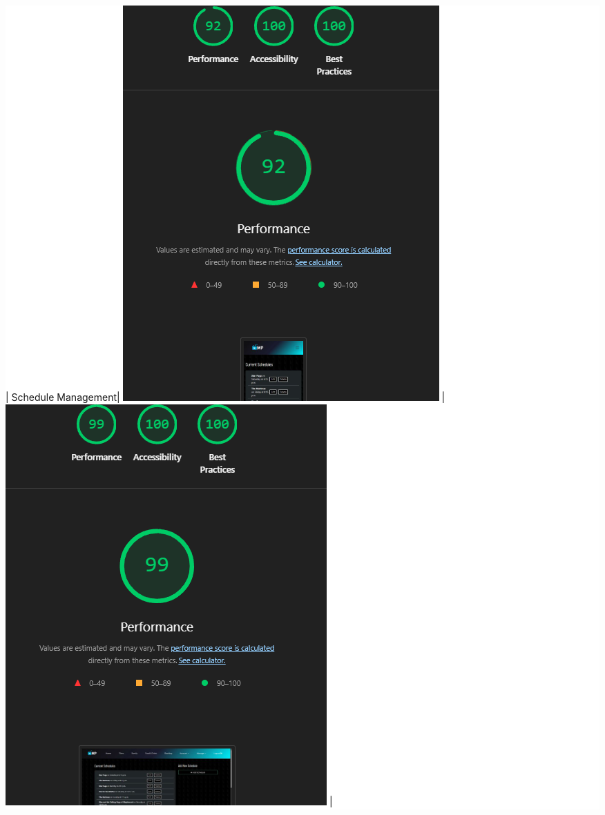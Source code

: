 | Schedule Management| ![screenshot](docs/testing_imgs/lighthouse/lighthouse_manage_schedule_mobile.png) | ![screenshot](docs/testing_imgs/lighthouse/lighthouse_manage_schedule_desktop.png) |